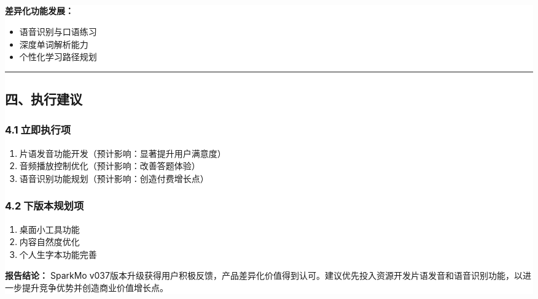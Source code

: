 **差异化功能发展：**
- 语音识别与口语练习
- 深度单词解析能力
- 个性化学习路径规划


---

## 四、执行建议

### 4.1 立即执行项
1. 片语发音功能开发（预计影响：显著提升用户满意度）
2. 音频播放控制优化（预计影响：改善答题体验）
3. 语音识别功能规划（预计影响：创造付费增长点）

### 4.2 下版本规划项
1. 桌面小工具功能
2. 内容自然度优化
3. 个人生字本功能完善

**报告结论：** SparkMo v037版本升级获得用户积极反馈，产品差异化价值得到认可。建议优先投入资源开发片语发音和语音识别功能，以进一步提升竞争优势并创造商业价值增长点。
